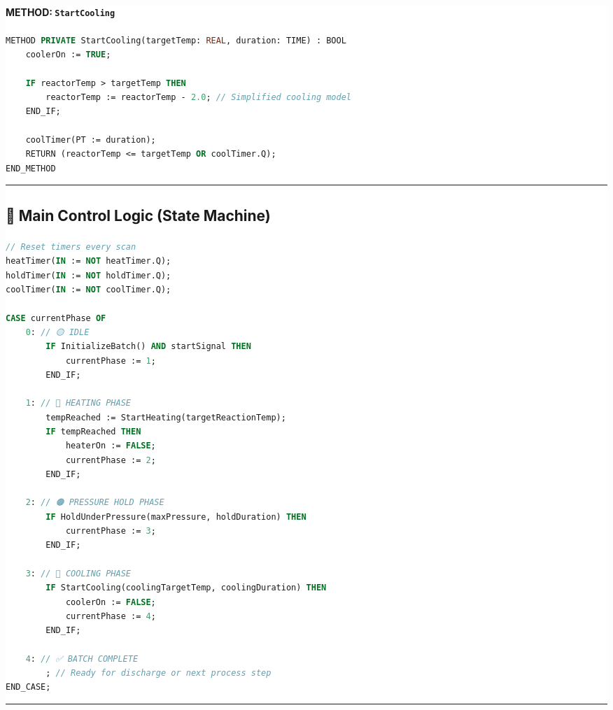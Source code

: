 #### METHOD: `StartCooling`

```pascal
METHOD PRIVATE StartCooling(targetTemp: REAL, duration: TIME) : BOOL
    coolerOn := TRUE;

    IF reactorTemp > targetTemp THEN
        reactorTemp := reactorTemp - 2.0; // Simplified cooling model
    END_IF;

    coolTimer(PT := duration);
    RETURN (reactorTemp <= targetTemp OR coolTimer.Q);
END_METHOD
```

---

## 🔄 Main Control Logic (State Machine)

```pascal
// Reset timers every scan
heatTimer(IN := NOT heatTimer.Q);
holdTimer(IN := NOT holdTimer.Q);
coolTimer(IN := NOT coolTimer.Q);

CASE currentPhase OF
    0: // 🟡 IDLE
        IF InitializeBatch() AND startSignal THEN
            currentPhase := 1;
        END_IF;

    1: // 🔵 HEATING PHASE
        tempReached := StartHeating(targetReactionTemp);
        IF tempReached THEN
            heaterOn := FALSE;
            currentPhase := 2;
        END_IF;

    2: // 🟠 PRESSURE HOLD PHASE
        IF HoldUnderPressure(maxPressure, holdDuration) THEN
            currentPhase := 3;
        END_IF;

    3: // 🔴 COOLING PHASE
        IF StartCooling(coolingTargetTemp, coolingDuration) THEN
            coolerOn := FALSE;
            currentPhase := 4;
        END_IF;

    4: // ✅ BATCH COMPLETE
        ; // Ready for discharge or next process step
END_CASE;
```

---